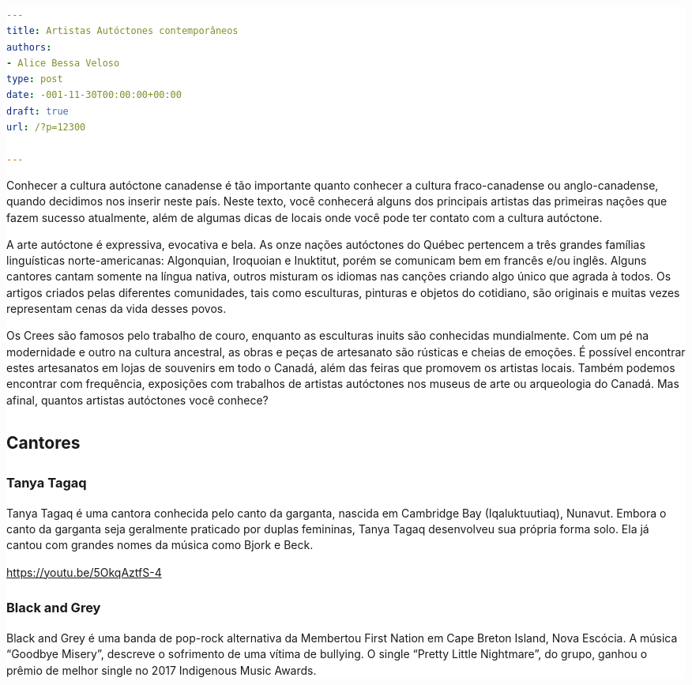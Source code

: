 ```yaml
---
title: Artistas Autóctones contemporâneos
authors:
- Alice Bessa Veloso
type: post
date: -001-11-30T00:00:00+00:00
draft: true
url: /?p=12300

---
```

Conhecer a cultura autóctone canadense é tão importante quanto conhecer a cultura fraco-canadense ou anglo-canadense, quando decidimos nos inserir neste país. Neste texto, você conhecerá alguns dos principais artistas das primeiras nações que fazem sucesso atualmente, além de algumas dicas de locais onde você pode ter contato com a cultura autóctone.

A arte autóctone é expressiva, evocativa e bela. As onze nações autóctones do Québec pertencem a três grandes famílias linguísticas norte-americanas: Algonquian, Iroquoian e Inuktitut, porém se comunicam bem em francês e/ou inglês. Alguns cantores cantam somente na língua nativa, outros misturam os idiomas nas canções criando algo único que agrada à todos. Os artigos criados pelas diferentes comunidades, tais como esculturas, pinturas e objetos do cotidiano, são originais e muitas vezes representam cenas da vida desses povos.

Os Crees são famosos pelo trabalho de couro, enquanto as esculturas inuits são conhecidas mundialmente. Com um pé na modernidade e outro na cultura ancestral, as obras e peças de artesanato são rústicas e cheias de emoções. É possível encontrar estes artesanatos em lojas de souvenirs em todo o Canadá, além das feiras que promovem os artistas locais. Também podemos encontrar com frequência, exposições com trabalhos de artistas autóctones nos museus de arte ou arqueologia do Canadá. Mas afinal, quantos artistas autóctones você conhece?

## Cantores

### Tanya Tagaq

Tanya Tagaq é uma cantora conhecida pelo canto da garganta, nascida em Cambridge Bay (Iqaluktuutiaq), Nunavut. Embora o canto da garganta seja geralmente praticado por duplas femininas, Tanya Tagaq desenvolveu sua própria forma solo. Ela já cantou com grandes nomes da música como Bjork e Beck.

<a href="https://l.facebook.com/l.php?u=https%3A%2F%2Fyoutu.be%2F5OkqAztfS-4%3Ffbclid%3DIwAR3lKP5_F6CvDnOnMQEpn9FAbS7Sbc7GWGmOyjXhUohq4SdOLsZQlAFOZ3A&h=AT2hEUiKmJLVoZxE7MHaoJDAjNGJCsuz_fNwafjr_M5EMs9C3Fy808C6bAGEXvdYCOr3ko1jTyMwtjUxaAJ3HYIor798DddabNcl9sZeqZercMD_JKbvlUnsE4ajWXXhGo9oe7aIc5BMgs3wGsl1MoSe" target="_blank" rel="noopener nofollow noreferrer" data-ft="{&quot;tn&quot;:&quot;-U&quot;}" data-lynx-mode="asynclazy">https://youtu.be/5OkqAztfS-4</a>

### Black and Grey

Black and Grey é uma banda de pop-rock alternativa da Membertou First Nation em Cape Breton Island, Nova Escócia. A música &#8220;Goodbye Misery&#8221;, descreve o sofrimento de uma vítima de bullying. O single &#8220;Pretty Little Nightmare&#8221;, do grupo, ganhou o prêmio de melhor single no 2017 Indigenous Music Awards.
